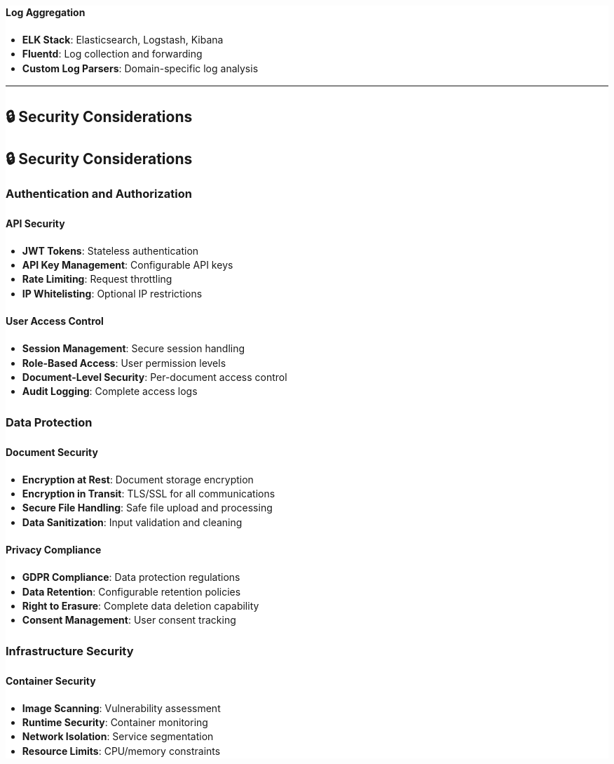 #### **Log Aggregation**

- **ELK Stack**: Elasticsearch, Logstash, Kibana
- **Fluentd**: Log collection and forwarding
- **Custom Log Parsers**: Domain-specific log analysis

---

## 🔒 Security Considerations

## 🔒 Security Considerations

### Authentication and Authorization

#### **API Security**

- **JWT Tokens**: Stateless authentication
- **API Key Management**: Configurable API keys
- **Rate Limiting**: Request throttling
- **IP Whitelisting**: Optional IP restrictions

#### **User Access Control**

- **Session Management**: Secure session handling
- **Role-Based Access**: User permission levels
- **Document-Level Security**: Per-document access control
- **Audit Logging**: Complete access logs

### Data Protection

#### **Document Security**

- **Encryption at Rest**: Document storage encryption
- **Encryption in Transit**: TLS/SSL for all communications
- **Secure File Handling**: Safe file upload and processing
- **Data Sanitization**: Input validation and cleaning

#### **Privacy Compliance**

- **GDPR Compliance**: Data protection regulations
- **Data Retention**: Configurable retention policies
- **Right to Erasure**: Complete data deletion capability
- **Consent Management**: User consent tracking

### Infrastructure Security

#### **Container Security**

- **Image Scanning**: Vulnerability assessment
- **Runtime Security**: Container monitoring
- **Network Isolation**: Service segmentation
- **Resource Limits**: CPU/memory constraints
